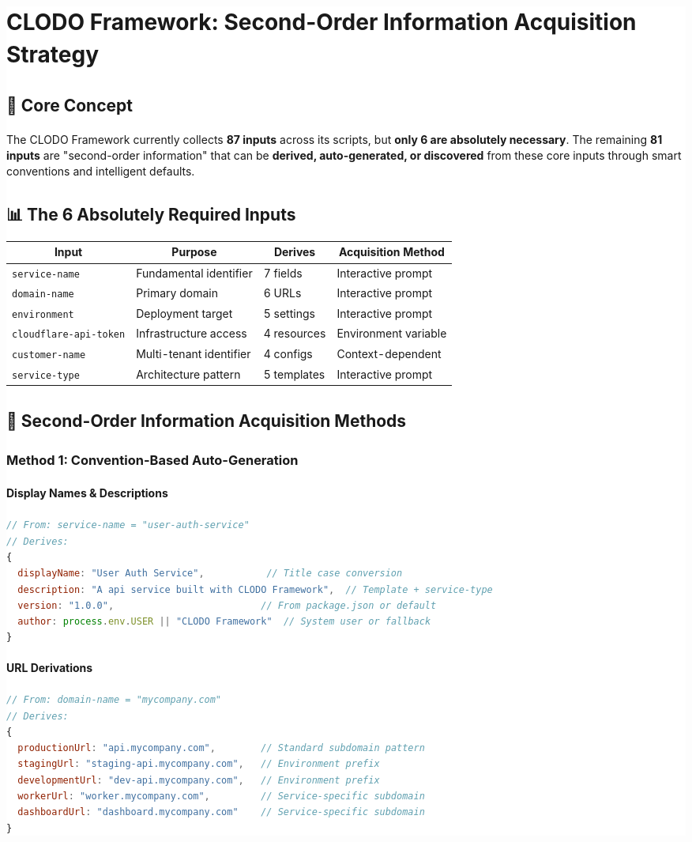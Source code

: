 # CLODO Framework: Second-Order Information Acquisition Strategy

## 🎯 **Core Concept**

The CLODO Framework currently collects **87 inputs** across its scripts, but **only 6 are absolutely necessary**. The remaining **81 inputs** are "second-order information" that can be **derived, auto-generated, or discovered** from these core inputs through smart conventions and intelligent defaults.

## 📊 **The 6 Absolutely Required Inputs**

| Input | Purpose | Derives | Acquisition Method |
|-------|---------|---------|-------------------|
| `service-name` | Fundamental identifier | 7 fields | Interactive prompt |
| `domain-name` | Primary domain | 6 URLs | Interactive prompt |
| `environment` | Deployment target | 5 settings | Interactive prompt |
| `cloudflare-api-token` | Infrastructure access | 4 resources | Environment variable |
| `customer-name` | Multi-tenant identifier | 4 configs | Context-dependent |
| `service-type` | Architecture pattern | 5 templates | Interactive prompt |

## 🔄 **Second-Order Information Acquisition Methods**

### **Method 1: Convention-Based Auto-Generation**

#### **Display Names & Descriptions**
```javascript
// From: service-name = "user-auth-service"
// Derives:
{
  displayName: "User Auth Service",           // Title case conversion
  description: "A api service built with CLODO Framework",  // Template + service-type
  version: "1.0.0",                          // From package.json or default
  author: process.env.USER || "CLODO Framework"  // System user or fallback
}
```

#### **URL Derivations**
```javascript
// From: domain-name = "mycompany.com"
// Derives:
{
  productionUrl: "api.mycompany.com",        // Standard subdomain pattern
  stagingUrl: "staging-api.mycompany.com",   // Environment prefix
  developmentUrl: "dev-api.mycompany.com",   // Environment prefix
  workerUrl: "worker.mycompany.com",         // Service-specific subdomain
  dashboardUrl: "dashboard.mycompany.com"    // Service-specific subdomain
}
```
